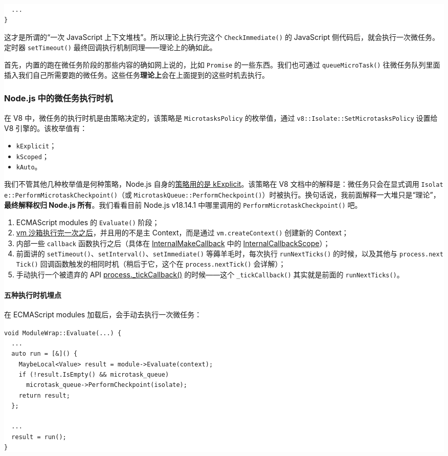       ...
    }
    

这才是所谓的“一次 JavaScript 上下文堆栈”。所以理论上执行完这个 `CheckImmediate()` 的 JavaScript 侧代码后，就会执行一次微任务。定时器 `setTimeout()` 最终回调执行机制同理——理论上的确如此。

首先，内置的跑在微任务阶段的那些内容的确如网上说的，比如 `Promise` 的一些东西。我们也可通过 `queueMicroTask()` 往微任务队列里面插入我们自己所需要跑的微任务。这些任务**理论上**会在上面提到的这些时机去执行。

### Node.js 中的微任务执行时机

在 V8 中，微任务的执行时机是由策略决定的，该策略是 `MicrotasksPolicy` 的枚举值，通过 `v8::Isolate::SetMicrotasksPolicy` 设置给 V8 引擎的。该枚举值有：

*   `kExplicit`；
*   `kScoped`；
*   `kAuto`。

我们不管其他几种枚举值是何种策略，Node.js 自身的[策略用的是 kExplicit](https://github.com/nodejs/node/blob/v18.14.1/src/node.h#L447 "https://github.com/nodejs/node/blob/v18.14.1/src/node.h#L447")。该策略在 V8 文档中的解释是：微任务只会在显式调用 `Isolate::PerformMicrotaskCheckpoint()`（或 `MicrotaskQueue::PerformCheckpoint()`）时被执行。换句话说，我前面解释一大堆只是“理论”，**最终解释权归 Node.js 所有**。我们看看目前 Node.js v18.14.1 中哪里调用的 `PerformMicrotaskCheckpoint()` 吧。

1.  ECMAScript modules 的 `Evaluate()` 阶段；
2.  [vm 沙箱执行完一次之后](https://github.com/nodejs/node/blob/v18.14.1/src/node_contextify.cc#L1009-L1014 "https://github.com/nodejs/node/blob/v18.14.1/src/node_contextify.cc#L1009-L1014")，并且用的不是主 Context，而是通过 `vm.createContext()` 创建新的 Context；
3.  内部一些 `callback` 函数执行之后（具体在 [InternalMakeCallback](https://github.com/nodejs/node/blob/v18.14.1/src/api/callback.cc#L193 "https://github.com/nodejs/node/blob/v18.14.1/src/api/callback.cc#L193") 中的 [InternalCallbackScope](https://github.com/nodejs/node/blob/v18.14.1/src/api/callback.cc#L132-L136 "https://github.com/nodejs/node/blob/v18.14.1/src/api/callback.cc#L132-L136")）；
4.  前面讲的 `setTimeout()`、`setInterval()`、`setImmediate()` 等薅羊毛时，每次执行 `runNextTicks()` 的时候，以及其他与 `process.nextTick()` 回调函数触发的相同时机（稍后于它，这个在 `process.nextTick()` 会详解）；
5.  手动执行一个被遗弃的 API [process.\_tickCallback()](https://nodejs.org/dist/latest-v18.x/docs/api/deprecations.html#DEP0134 "https://nodejs.org/dist/latest-v18.x/docs/api/deprecations.html#DEP0134") 的时候——这个 `_tickCallback()` 其实就是前面的 `runNextTicks()`。

#### 五种执行时机埋点

在 ECMAScript modules 加载后，会手动去执行一次微任务：

    void ModuleWrap::Evaluate(...) {
      ...
      auto run = [&]() {
        MaybeLocal<Value> result = module->Evaluate(context);
        if (!result.IsEmpty() && microtask_queue)
          microtask_queue->PerformCheckpoint(isolate);
        return result;
      };
      
      ...
      result = run();
    }
    
